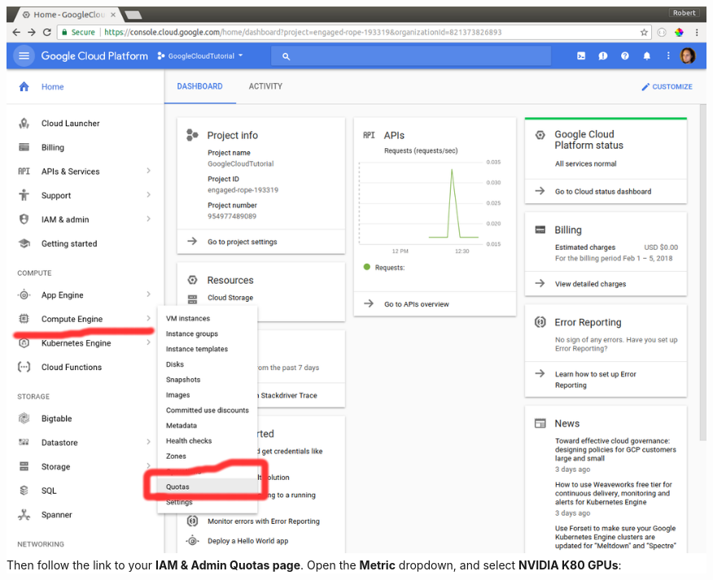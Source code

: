 ![](img/quotas_1.png)
Then follow the link to your **IAM & Admin Quotas page**.
Open the **Metric** dropdown, and select **NVIDIA K80 GPUs**: